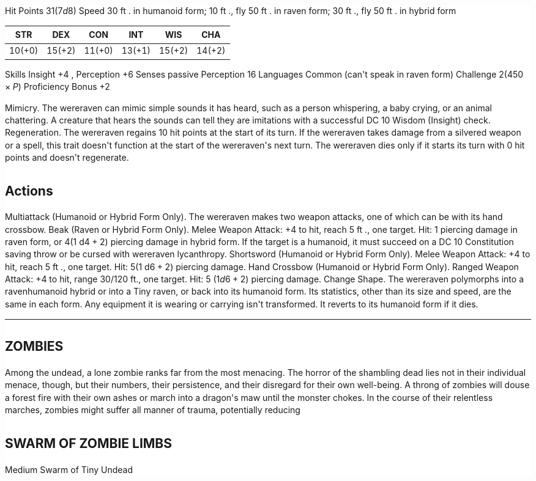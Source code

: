 Hit Points $31(7 d 8)$
Speed 30 ft . in humanoid form; 10 ft ., fly 50 ft . in raven form; 30 ft ., fly 50 ft . in hybrid form

| STR | DEX | CON | INT | WIS | CHA |
| :--: | :--: | :--: | :--: | :--: | :--: |
| $10(+0)$ | $15(+2)$ | $11(+0)$ | $13(+1)$ | $15(+2)$ | $14(+2)$ |

Skills Insight +4 , Perception +6
Senses passive Perception 16
Languages Common (can't speak in raven form)
Challenge $2(450 \times P)$
Proficiency Bonus +2

Mimicry. The wereraven can mimic simple sounds it has heard, such as a person whispering, a baby crying, or an animal chattering. A creature that hears the sounds can tell they are imitations with a successful DC 10 Wisdom (Insight) check.
Regeneration. The wereraven regains 10 hit points at the start of its turn. If the wereraven takes damage from a silvered weapon or a spell, this trait doesn't function at the start of the
wereraven's next turn. The wereraven dies only if it starts its turn with 0 hit points and doesn't regenerate.

## Actions

Multiattack (Humanoid or Hybrid Form Only). The wereraven makes two weapon attacks, one of which can be with its hand crossbow.
Beak (Raven or Hybrid Form Only). Melee Weapon Attack: +4 to hit, reach 5 ft ., one target. Hit: 1 piercing damage in raven form, or $4(1 \mathrm{~d} 4+2)$ piercing damage in hybrid form. If the target is a humanoid, it must succeed on a DC 10 Constitution saving throw or be cursed with wereraven lycanthropy.
Shortsword (Humanoid or Hybrid Form Only). Melee Weapon Attack: +4 to hit, reach 5 ft ., one target. Hit: $5(1 \mathrm{~d} 6+2)$ piercing damage.
Hand Crossbow (Humanoid or Hybrid Form Only). Ranged Weapon Attack: +4 to hit, range 30/120 ft., one target. Hit: 5 $(1 d 6+2)$ piercing damage.
Change Shape. The wereraven polymorphs into a ravenhumanoid hybrid or into a Tiny raven, or back into its humanoid form. Its statistics, other than its size and speed, are the same in each form. Any equipment it is wearing or carrying isn't transformed. It reverts to its humanoid form if it dies.

---

## ZOMBIES

Among the undead, a lone zombie ranks far from the most menacing. The horror of the shambling dead lies not in their individual menace, though, but their numbers, their persistence, and their disregard for their own well-being. A throng of zombies will douse a forest fire with their own ashes or march into a dragon's maw until the monster chokes. In the course of their relentless marches, zombies might suffer all manner of trauma, potentially reducing

## SWARM OF ZOMBIE LIMBS

Medium Swarm of Tiny Undead
